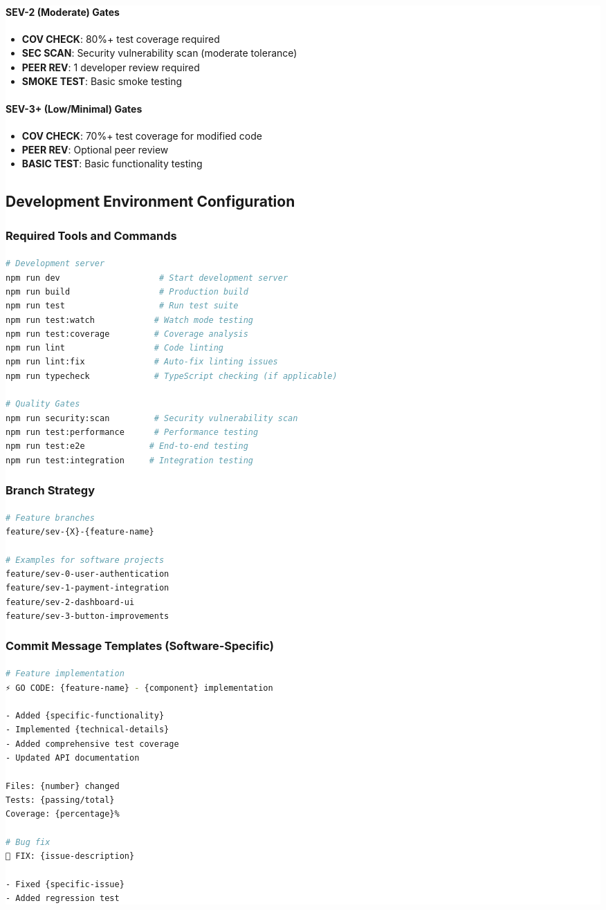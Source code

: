#### SEV-2 (Moderate) Gates
- **COV CHECK**: 80%+ test coverage required
- **SEC SCAN**: Security vulnerability scan (moderate tolerance)
- **PEER REV**: 1 developer review required
- **SMOKE TEST**: Basic smoke testing

#### SEV-3+ (Low/Minimal) Gates
- **COV CHECK**: 70%+ test coverage for modified code
- **PEER REV**: Optional peer review
- **BASIC TEST**: Basic functionality testing

## Development Environment Configuration

### Required Tools and Commands
```bash
# Development server
npm run dev                    # Start development server
npm run build                  # Production build
npm run test                   # Run test suite
npm run test:watch            # Watch mode testing
npm run test:coverage         # Coverage analysis
npm run lint                  # Code linting
npm run lint:fix              # Auto-fix linting issues
npm run typecheck             # TypeScript checking (if applicable)

# Quality Gates
npm run security:scan         # Security vulnerability scan
npm run test:performance      # Performance testing
npm run test:e2e             # End-to-end testing
npm run test:integration     # Integration testing
```

### Branch Strategy
```bash
# Feature branches
feature/sev-{X}-{feature-name}

# Examples for software projects
feature/sev-0-user-authentication
feature/sev-1-payment-integration  
feature/sev-2-dashboard-ui
feature/sev-3-button-improvements
```

### Commit Message Templates (Software-Specific)
```bash
# Feature implementation
⚡ GO CODE: {feature-name} - {component} implementation

- Added {specific-functionality}
- Implemented {technical-details}
- Added comprehensive test coverage
- Updated API documentation

Files: {number} changed
Tests: {passing/total}
Coverage: {percentage}%

# Bug fix
🐛 FIX: {issue-description}

- Fixed {specific-issue}
- Added regression test
```